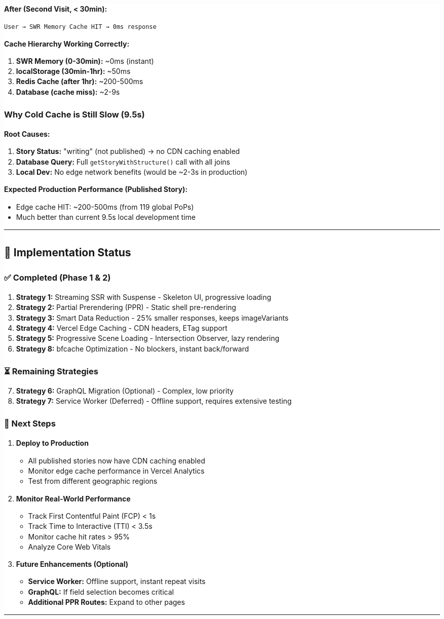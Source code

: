 **After (Second Visit, < 30min):**
```
User → SWR Memory Cache HIT → 0ms response
```

**Cache Hierarchy Working Correctly:**
1. **SWR Memory (0-30min):** ~0ms (instant)
2. **localStorage (30min-1hr):** ~50ms
3. **Redis Cache (after 1hr):** ~200-500ms
4. **Database (cache miss):** ~2-9s

### Why Cold Cache is Still Slow (9.5s)

**Root Causes:**
1. **Story Status:** "writing" (not published) → no CDN caching enabled
2. **Database Query:** Full `getStoryWithStructure()` call with all joins
3. **Local Dev:** No edge network benefits (would be ~2-3s in production)

**Expected Production Performance (Published Story):**
- Edge cache HIT: ~200-500ms (from 119 global PoPs)
- Much better than current 9.5s local development time

---

## 🎯 Implementation Status

### ✅ Completed (Phase 1 & 2)
1. **Strategy 1:** Streaming SSR with Suspense - Skeleton UI, progressive loading
2. **Strategy 2:** Partial Prerendering (PPR) - Static shell pre-rendering
3. **Strategy 3:** Smart Data Reduction - 25% smaller responses, keeps imageVariants
4. **Strategy 4:** Vercel Edge Caching - CDN headers, ETag support
5. **Strategy 5:** Progressive Scene Loading - Intersection Observer, lazy rendering
6. **Strategy 8:** bfcache Optimization - No blockers, instant back/forward

### ⏳ Remaining Strategies
7. **Strategy 6:** GraphQL Migration (Optional) - Complex, low priority
8. **Strategy 7:** Service Worker (Deferred) - Offline support, requires extensive testing

### 🚀 Next Steps

1. **Deploy to Production**
   - All published stories now have CDN caching enabled
   - Monitor edge cache performance in Vercel Analytics
   - Test from different geographic regions

2. **Monitor Real-World Performance**
   - Track First Contentful Paint (FCP) < 1s
   - Track Time to Interactive (TTI) < 3.5s
   - Monitor cache hit rates > 95%
   - Analyze Core Web Vitals

3. **Future Enhancements (Optional)**
   - **Service Worker:** Offline support, instant repeat visits
   - **GraphQL:** If field selection becomes critical
   - **Additional PPR Routes:** Expand to other pages

---